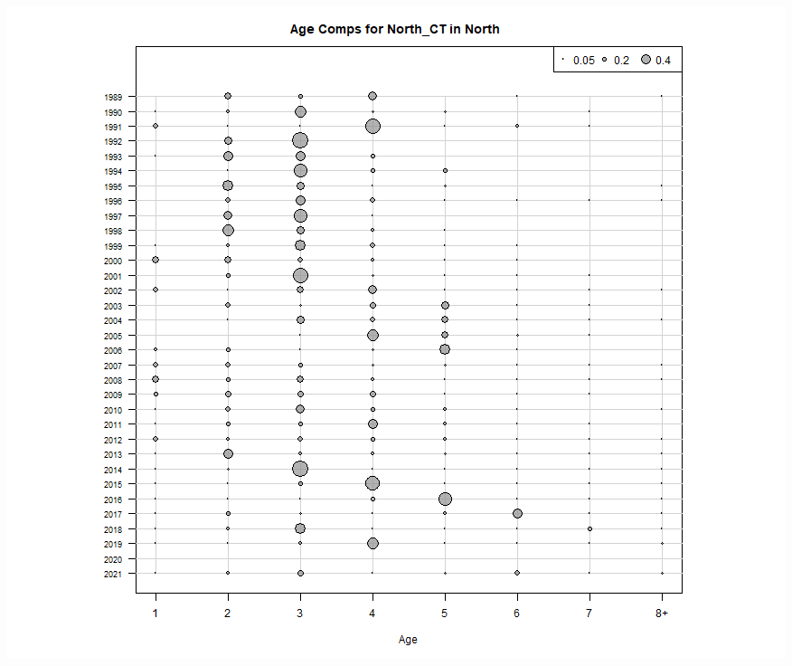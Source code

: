 <img src="plots_png/input_data/North_CT_North_age_comp.png" width="720" style="display: block; margin: auto;" />